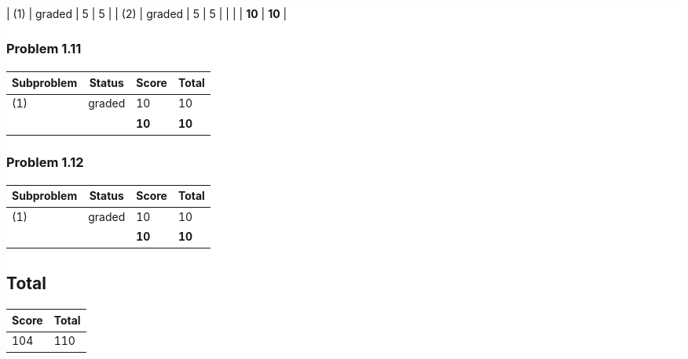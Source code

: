 | (1) | graded | 5 | 5 |
| (2) | graded | 5 | 5 |
| | | **10** | **10** |
### Problem 1.11
| Subproblem | Status | Score | Total |
| --- | --- | --- | --- |
| (1) | graded | 10 | 10 |
| | | **10** | **10** |
### Problem 1.12
| Subproblem | Status | Score | Total |
| --- | --- | --- | --- |
| (1) | graded | 10 | 10 |
| | | **10** | **10** |
## Total
| Score | Total |
| --- | --- |
| 104 | 110 |
